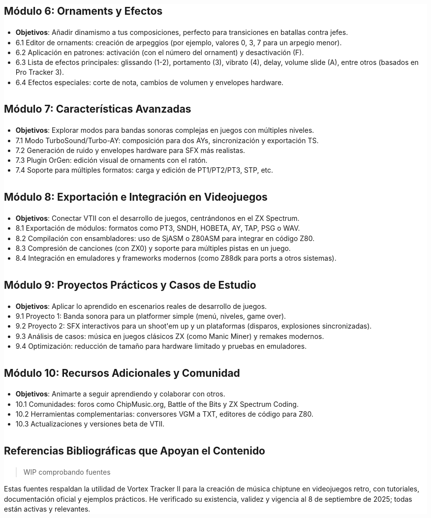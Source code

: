## Módulo 6: Ornaments y Efectos

   - **Objetivos**: Añadir dinamismo a tus composiciones, perfecto para transiciones en batallas contra jefes.
   - 6.1 Editor de ornaments: creación de arpeggios (por ejemplo, valores 0, 3, 7 para un arpegio menor).
   - 6.2 Aplicación en patrones: activación (con el número del ornament) y desactivación (F).
   - 6.3 Lista de efectos principales: glissando (1-2), portamento (3), vibrato (4), delay, volume slide (A), entre otros (basados en Pro Tracker 3).
   - 6.4 Efectos especiales: corte de nota, cambios de volumen y envelopes hardware.

## Módulo 7: Características Avanzadas

   - **Objetivos**: Explorar modos para bandas sonoras complejas en juegos con múltiples niveles.
   - 7.1 Modo TurboSound/Turbo-AY: composición para dos AYs, sincronización y exportación TS.
   - 7.2 Generación de ruido y envelopes hardware para SFX más realistas.
   - 7.3 Plugin OrGen: edición visual de ornaments con el ratón.
   - 7.4 Soporte para múltiples formatos: carga y edición de PT1/PT2/PT3, STP, etc.

## Módulo 8: Exportación e Integración en Videojuegos

   - **Objetivos**: Conectar VTII con el desarrollo de juegos, centrándonos en el ZX Spectrum.
   - 8.1 Exportación de módulos: formatos como PT3, SNDH, HOBETA, AY, TAP, PSG o WAV.
   - 8.2 Compilación con ensambladores: uso de SjASM o Z80ASM para integrar en código Z80.
   - 8.3 Compresión de canciones (con ZX0) y soporte para múltiples pistas en un juego.
   - 8.4 Integración en emuladores y frameworks modernos (como Z88dk para ports a otros sistemas).

## Módulo 9: Proyectos Prácticos y Casos de Estudio
   - **Objetivos**: Aplicar lo aprendido en escenarios reales de desarrollo de juegos.
   - 9.1 Proyecto 1: Banda sonora para un platformer simple (menú, niveles, game over).
   - 9.2 Proyecto 2: SFX interactivos para un shoot'em up y un plataformas (disparos, explosiones sincronizadas).
   - 9.3 Análisis de casos: música en juegos clásicos ZX (como Manic Miner) y remakes modernos.
   - 9.4 Optimización: reducción de tamaño para hardware limitado y pruebas en emuladores.

## Módulo 10: Recursos Adicionales y Comunidad

   - **Objetivos**: Animarte a seguir aprendiendo y colaborar con otros.
   - 10.1 Comunidades: foros como ChipMusic.org, Battle of the Bits y ZX Spectrum Coding.
   - 10.2 Herramientas complementarias: conversores VGM a TXT, editores de código para Z80.
   - 10.3 Actualizaciones y versiones beta de VTII.

## Referencias Bibliográficas que Apoyan el Contenido

> WIP comprobando fuentes

Estas fuentes respaldan la utilidad de Vortex Tracker II para la creación de música chiptune en videojuegos retro, con tutoriales, documentación oficial y ejemplos prácticos. He verificado su existencia, validez y vigencia al 8 de septiembre de 2025; todas están activas y relevantes.
